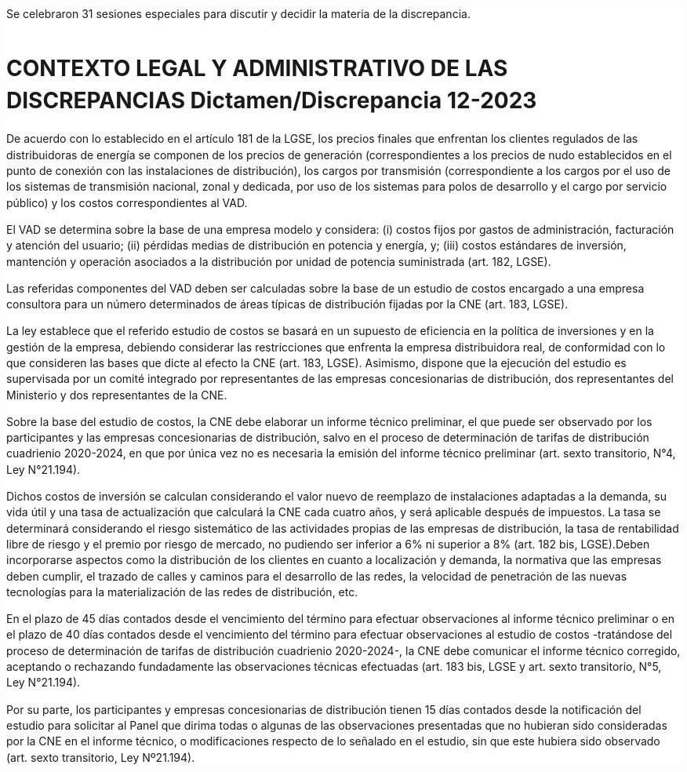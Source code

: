 Se celebraron 31 sesiones especiales para discutir y decidir la materia de la discrepancia.


# CONTEXTO LEGAL Y ADMINISTRATIVO DE LAS DISCREPANCIAS Dictamen/Discrepancia 12-2023
De acuerdo con lo establecido en el artículo 181 de la LGSE, los precios finales que enfrentan los clientes regulados de las distribuidoras de energía se componen de los precios de generación (correspondientes a los precios de nudo establecidos en el punto de conexión con las instalaciones de distribución), los cargos por transmisión (correspondiente a los cargos por el uso de los sistemas de transmisión nacional, zonal y dedicada, por uso de los sistemas para polos de desarrollo y el cargo por servicio público) y los costos correspondientes al VAD.

El VAD se determina sobre la base de una empresa modelo y considera: (i) costos fijos por gastos de administración, facturación y atención del usuario; (ii) pérdidas medias de distribución en potencia y energía, y; (iii) costos estándares de inversión, mantención y operación asociados a la distribución por unidad de potencia suministrada (art. 182, LGSE).

Las referidas componentes del VAD deben ser calculadas sobre la base de un estudio de costos encargado a una empresa consultora para un número determinados de áreas típicas de distribución fijadas por la CNE (art. 183, LGSE).

La ley establece que el referido estudio de costos se basará en un supuesto de eficiencia en la política de inversiones y en la gestión de la empresa, debiendo considerar las restricciones que enfrenta la empresa distribuidora real, de conformidad con lo que consideren las bases que dicte al efecto la CNE (art. 183, LGSE). Asimismo, dispone que la ejecución del estudio es supervisada por un comité integrado por representantes de las empresas concesionarias de distribución, dos representantes del Ministerio y dos representantes de la CNE.

Sobre la base del estudio de costos, la CNE debe elaborar un informe técnico preliminar, el que puede ser observado por los participantes y las empresas concesionarias de distribución, salvo en el proceso de determinación de tarifas de distribución cuadrienio 2020-2024, en que por única vez no es necesaria la emisión del informe técnico preliminar (art. sexto transitorio, N°4, Ley N°21.194).

Dichos costos de inversión se calculan considerando el valor nuevo de reemplazo de instalaciones adaptadas a la demanda, su vida útil y una tasa de actualización que calculará la CNE cada cuatro años, y será aplicable después de impuestos. La tasa se determinará considerando el riesgo sistemático de las actividades propias de las empresas de distribución, la tasa de rentabilidad libre de riesgo y el premio por riesgo de mercado, no pudiendo ser inferior a 6% ni superior a 8% (art. 182 bis, LGSE).Deben incorporarse aspectos como la distribución de los clientes en cuanto a localización y demanda, la normativa que las empresas deben cumplir, el trazado de calles y caminos para el desarrollo de las redes, la velocidad de penetración de las nuevas tecnologías para la materialización de las redes de distribución, etc.


En el plazo de 45 días contados desde el vencimiento del término para efectuar observaciones al informe técnico preliminar o en el plazo de 40 días contados desde el vencimiento del término para efectuar observaciones al estudio de costos -tratándose del proceso de determinación de tarifas de distribución cuadrienio 2020-2024-, la CNE debe comunicar el informe técnico corregido, aceptando o rechazando fundadamente las observaciones técnicas efectuadas (art. 183 bis, LGSE y art. sexto transitorio, N°5, Ley N°21.194).

Por su parte, los participantes y empresas concesionarias de distribución tienen 15 días contados desde la notificación del estudio para solicitar al Panel que dirima todas o algunas de las observaciones presentadas que no hubieran sido consideradas por la CNE en el informe técnico, o modificaciones respecto de lo señalado en el estudio, sin que este hubiera sido observado (art. sexto transitorio, Ley Nº21.194).
